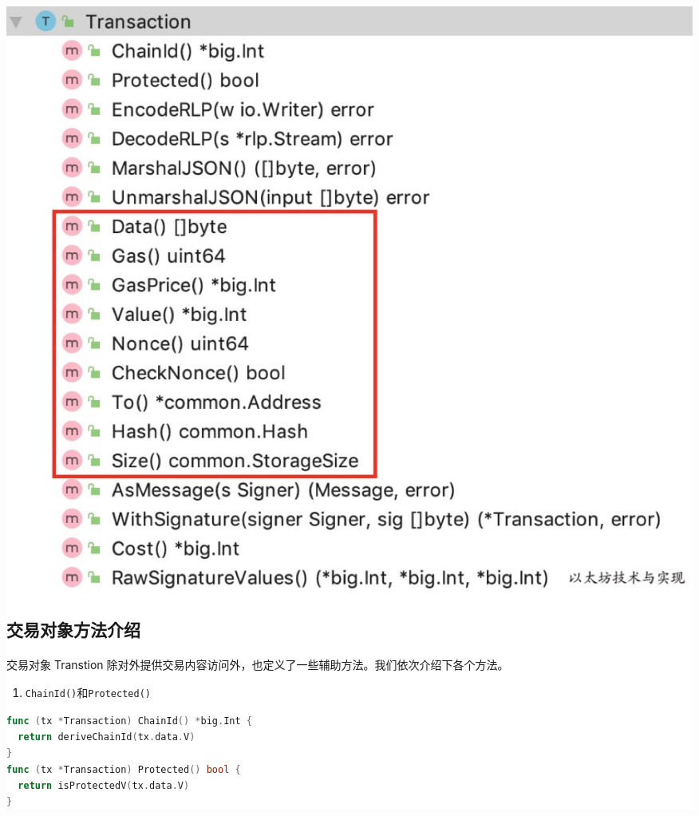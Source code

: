 ![交易对象方法列表](2.png)


## 交易对象方法介绍

交易对象 Transtion 除对外提供交易内容访问外，也定义了一些辅助方法。我们依次介绍下各个方法。

1. `ChainId()`和`Protected()`

  ```go
  func (tx *Transaction) ChainId() *big.Int {
    return deriveChainId(tx.data.V)
  }
  func (tx *Transaction) Protected() bool {
    return isProtectedV(tx.data.V)
  }
  ```
